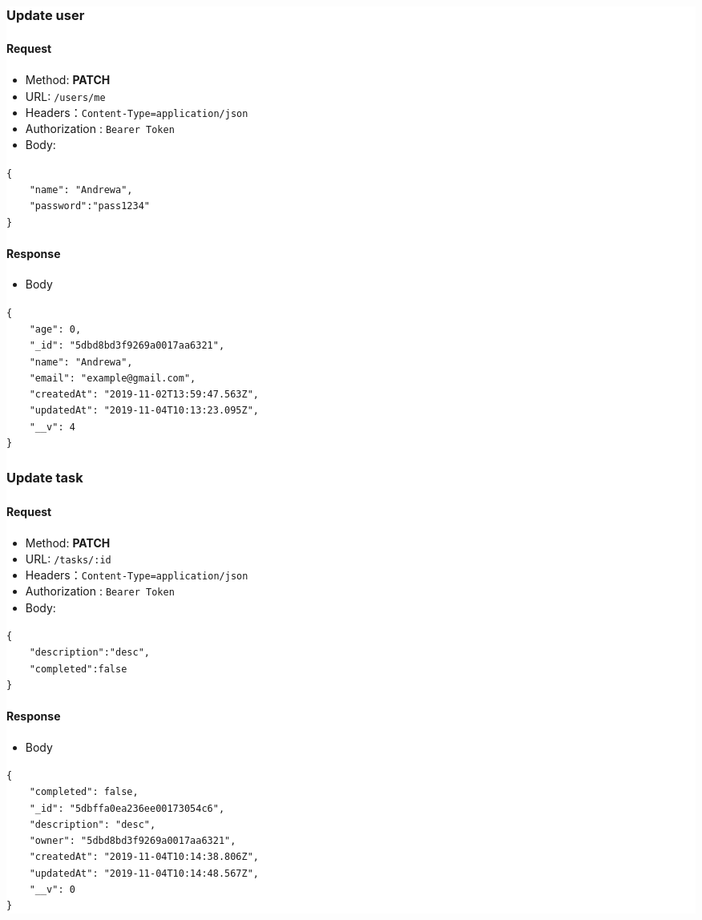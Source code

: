 
### Update user

#### Request
- Method: **PATCH**
- URL:  ```/users/me```
- Headers：```Content-Type=application/json```
- Authorization : ```Bearer Token```
- Body:
```
{
	"name": "Andrewa",
	"password":"pass1234"
}
```

#### Response
- Body
```
{
    "age": 0,
    "_id": "5dbd8bd3f9269a0017aa6321",
    "name": "Andrewa",
    "email": "example@gmail.com",
    "createdAt": "2019-11-02T13:59:47.563Z",
    "updatedAt": "2019-11-04T10:13:23.095Z",
    "__v": 4
}
```

### Update task

#### Request
- Method: **PATCH**
- URL:  ```/tasks/:id```
- Headers：```Content-Type=application/json```
- Authorization : ```Bearer Token```
- Body:
```
{
	"description":"desc",
	"completed":false
}
```

#### Response
- Body
```
{
    "completed": false,
    "_id": "5dbffa0ea236ee00173054c6",
    "description": "desc",
    "owner": "5dbd8bd3f9269a0017aa6321",
    "createdAt": "2019-11-04T10:14:38.806Z",
    "updatedAt": "2019-11-04T10:14:48.567Z",
    "__v": 0
}
```
